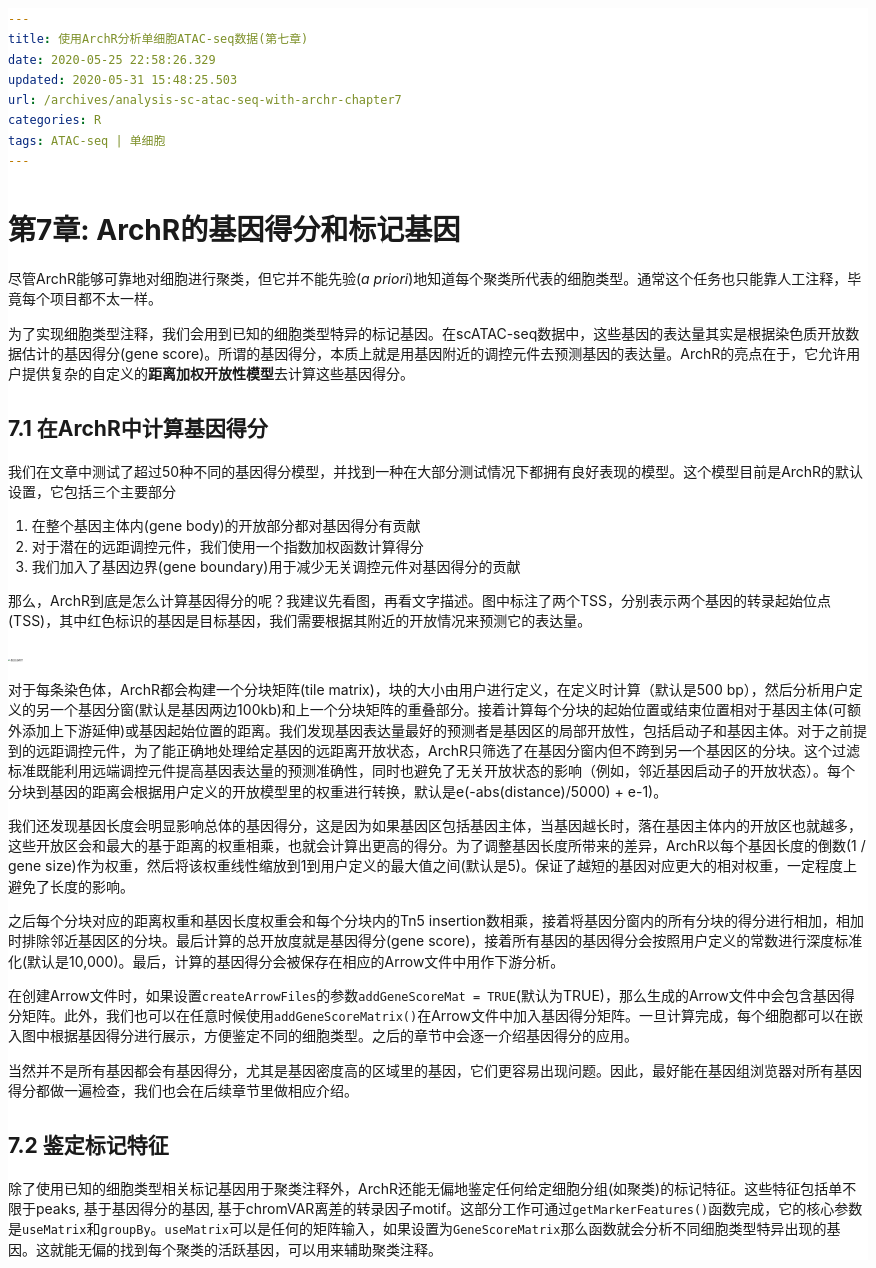 ```yaml
---
title: 使用ArchR分析单细胞ATAC-seq数据(第七章)
date: 2020-05-25 22:58:26.329
updated: 2020-05-31 15:48:25.503
url: /archives/analysis-sc-atac-seq-with-archr-chapter7
categories: R
tags: ATAC-seq | 单细胞
---
```


# 第7章: ArchR的基因得分和标记基因

尽管ArchR能够可靠地对细胞进行聚类，但它并不能先验(_a priori_)地知道每个聚类所代表的细胞类型。通常这个任务也只能靠人工注释，毕竟每个项目都不太一样。

为了实现细胞类型注释，我们会用到已知的细胞类型特异的标记基因。在scATAC-seq数据中，这些基因的表达量其实是根据染色质开放数据估计的基因得分(gene score)。所谓的基因得分，本质上就是用基因附近的调控元件去预测基因的表达量。ArchR的亮点在于，它允许用户提供复杂的自定义的**距离加权开放性模型**去计算这些基因得分。

## 7.1 在ArchR中计算基因得分

我们在文章中测试了超过50种不同的基因得分模型，并找到一种在大部分测试情况下都拥有良好表现的模型。这个模型目前是ArchR的默认设置，它包括三个主要部分

1. 在整个基因主体内(gene body)的开放部分都对基因得分有贡献
1. 对于潜在的远距调控元件，我们使用一个指数加权函数计算得分
1. 我们加入了基因边界(gene boundary)用于减少无关调控元件对基因得分的贡献

那么，ArchR到底是怎么计算基因得分的呢？我建议先看图，再看文字描述。图中标注了两个TSS，分别表示两个基因的转录起始位点(TSS)，其中红色标识的基因是目标基因，我们需要根据其附近的开放情况来预测它的表达量。

<img src="/upload/2020/05/image-86acaf58acfb4d58889acbfd219c9b95.png" alt="基因活跃得分" style="zoom:15%;" />

对于每条染色体，ArchR都会构建一个分块矩阵(tile matrix)，块的大小由用户进行定义，在定义时计算（默认是500 bp），然后分析用户定义的另一个基因分窗(默认是基因两边100kb)和上一个分块矩阵的重叠部分。接着计算每个分块的起始位置或结束位置相对于基因主体(可额外添加上下游延伸)或基因起始位置的距离。我们发现基因表达量最好的预测者是基因区的局部开放性，包括启动子和基因主体。对于之前提到的远距调控元件，为了能正确地处理给定基因的远距离开放状态，ArchR只筛选了在基因分窗内但不跨到另一个基因区的分块。这个过滤标准既能利用远端调控元件提高基因表达量的预测准确性，同时也避免了无关开放状态的影响（例如，邻近基因启动子的开放状态）。每个分块到基因的距离会根据用户定义的开放模型里的权重进行转换，默认是e(-abs(distance)/5000) + e-1)。

我们还发现基因长度会明显影响总体的基因得分，这是因为如果基因区包括基因主体，当基因越长时，落在基因主体内的开放区也就越多，这些开放区会和最大的基于距离的权重相乘，也就会计算出更高的得分。为了调整基因长度所带来的差异，ArchR以每个基因长度的倒数(1 / gene size)作为权重，然后将该权重线性缩放到1到用户定义的最大值之间(默认是5)。保证了越短的基因对应更大的相对权重，一定程度上避免了长度的影响。

之后每个分块对应的距离权重和基因长度权重会和每个分块内的Tn5 insertion数相乘，接着将基因分窗内的所有分块的得分进行相加，相加时排除邻近基因区的分块。最后计算的总开放度就是基因得分(gene score)，接着所有基因的基因得分会按照用户定义的常数进行深度标准化(默认是10,000)。最后，计算的基因得分会被保存在相应的Arrow文件中用作下游分析。

在创建Arrow文件时，如果设置`createArrowFiles`的参数`addGeneScoreMat = TRUE`(默认为TRUE)，那么生成的Arrow文件中会包含基因得分矩阵。此外，我们也可以在任意时候使用`addGeneScoreMatrix()`在Arrow文件中加入基因得分矩阵。一旦计算完成，每个细胞都可以在嵌入图中根据基因得分进行展示，方便鉴定不同的细胞类型。之后的章节中会逐一介绍基因得分的应用。

当然并不是所有基因都会有基因得分，尤其是基因密度高的区域里的基因，它们更容易出现问题。因此，最好能在基因组浏览器对所有基因得分都做一遍检查，我们也会在后续章节里做相应介绍。

## 7.2 鉴定标记特征

除了使用已知的细胞类型相关标记基因用于聚类注释外，ArchR还能无偏地鉴定任何给定细胞分组(如聚类)的标记特征。这些特征包括单不限于peaks, 基于基因得分的基因, 基于chromVAR离差的转录因子motif。这部分工作可通过`getMarkerFeatures()`函数完成，它的核心参数是`useMatrix`和`groupBy`。`useMatrix`可以是任何的矩阵输入，如果设置为`GeneScoreMatrix`那么函数就会分析不同细胞类型特异出现的基因。这就能无偏的找到每个聚类的活跃基因，可以用来辅助聚类注释。
